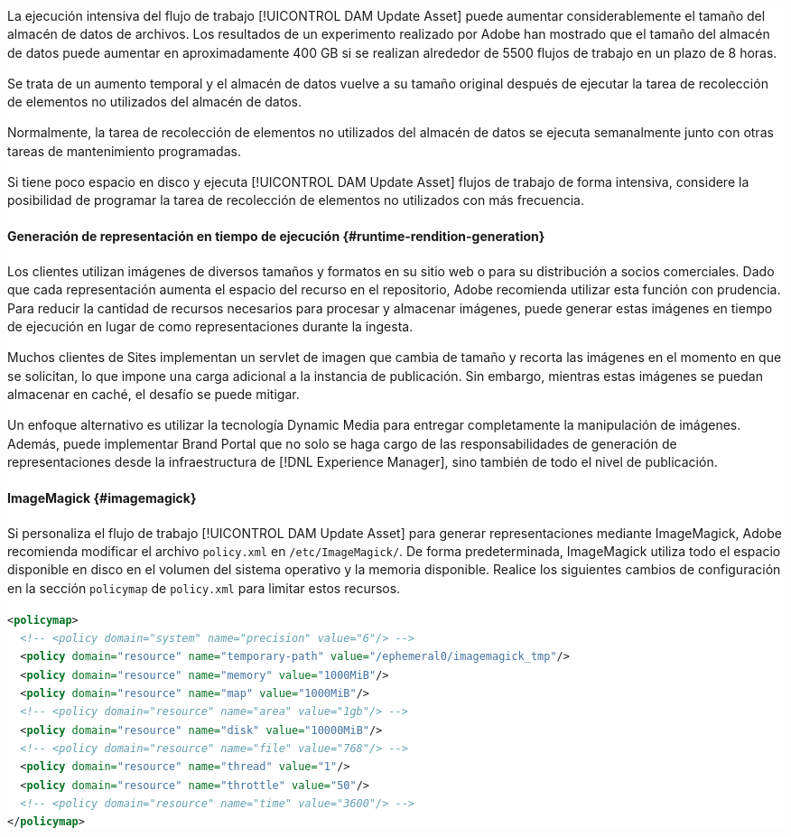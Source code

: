 La ejecución intensiva del flujo de trabajo [!UICONTROL DAM Update Asset] puede aumentar considerablemente el tamaño del almacén de datos de archivos. Los resultados de un experimento realizado por Adobe han mostrado que el tamaño del almacén de datos puede aumentar en aproximadamente 400 GB si se realizan alrededor de 5500 flujos de trabajo en un plazo de 8 horas.

Se trata de un aumento temporal y el almacén de datos vuelve a su tamaño original después de ejecutar la tarea de recolección de elementos no utilizados del almacén de datos.

Normalmente, la tarea de recolección de elementos no utilizados del almacén de datos se ejecuta semanalmente junto con otras tareas de mantenimiento programadas.

Si tiene poco espacio en disco y ejecuta [!UICONTROL DAM Update Asset] flujos de trabajo de forma intensiva, considere la posibilidad de programar la tarea de recolección de elementos no utilizados con más frecuencia.

#### Generación de representación en tiempo de ejecución {#runtime-rendition-generation}

Los clientes utilizan imágenes de diversos tamaños y formatos en su sitio web o para su distribución a socios comerciales. Dado que cada representación aumenta el espacio del recurso en el repositorio, Adobe recomienda utilizar esta función con prudencia. Para reducir la cantidad de recursos necesarios para procesar y almacenar imágenes, puede generar estas imágenes en tiempo de ejecución en lugar de como representaciones durante la ingesta.

Muchos clientes de Sites implementan un servlet de imagen que cambia de tamaño y recorta las imágenes en el momento en que se solicitan, lo que impone una carga adicional a la instancia de publicación. Sin embargo, mientras estas imágenes se puedan almacenar en caché, el desafío se puede mitigar.

Un enfoque alternativo es utilizar la tecnología Dynamic Media para entregar completamente la manipulación de imágenes. Además, puede implementar Brand Portal que no solo se haga cargo de las responsabilidades de generación de representaciones desde la infraestructura de [!DNL Experience Manager], sino también de todo el nivel de publicación.

#### ImageMagick {#imagemagick}

Si personaliza el flujo de trabajo [!UICONTROL DAM Update Asset] para generar representaciones mediante ImageMagick, Adobe recomienda modificar el archivo `policy.xml` en `/etc/ImageMagick/`. De forma predeterminada, ImageMagick utiliza todo el espacio disponible en disco en el volumen del sistema operativo y la memoria disponible. Realice los siguientes cambios de configuración en la sección `policymap` de `policy.xml` para limitar estos recursos.

```xml
<policymap>
  <!-- <policy domain="system" name="precision" value="6"/> -->
  <policy domain="resource" name="temporary-path" value="/ephemeral0/imagemagick_tmp"/>
  <policy domain="resource" name="memory" value="1000MiB"/>
  <policy domain="resource" name="map" value="1000MiB"/>
  <!-- <policy domain="resource" name="area" value="1gb"/> -->
  <policy domain="resource" name="disk" value="10000MiB"/>
  <!-- <policy domain="resource" name="file" value="768"/> -->
  <policy domain="resource" name="thread" value="1"/>
  <policy domain="resource" name="throttle" value="50"/>
  <!-- <policy domain="resource" name="time" value="3600"/> -->
</policymap>
```
